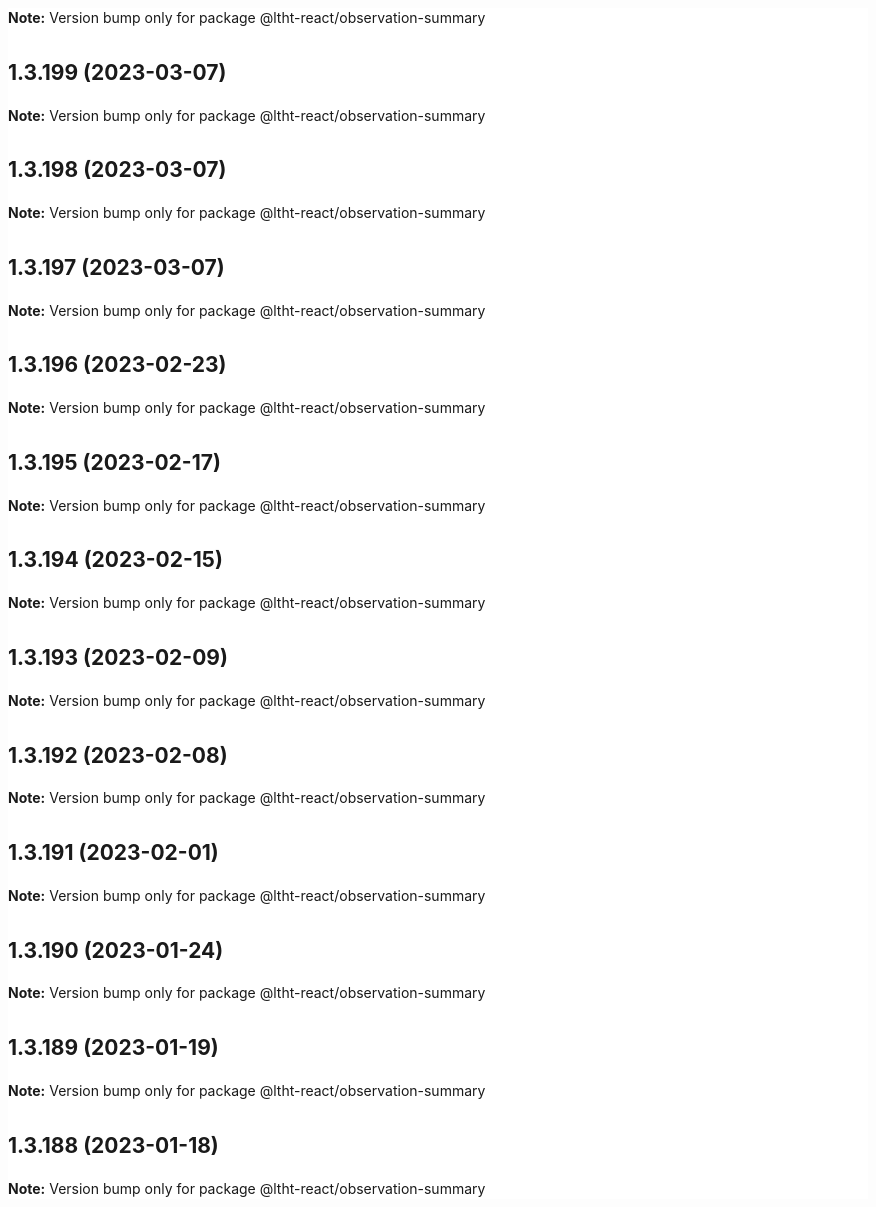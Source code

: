**Note:** Version bump only for package @ltht-react/observation-summary

## 1.3.199 (2023-03-07)

**Note:** Version bump only for package @ltht-react/observation-summary

## 1.3.198 (2023-03-07)

**Note:** Version bump only for package @ltht-react/observation-summary

## 1.3.197 (2023-03-07)

**Note:** Version bump only for package @ltht-react/observation-summary

## 1.3.196 (2023-02-23)

**Note:** Version bump only for package @ltht-react/observation-summary

## 1.3.195 (2023-02-17)

**Note:** Version bump only for package @ltht-react/observation-summary

## 1.3.194 (2023-02-15)

**Note:** Version bump only for package @ltht-react/observation-summary

## 1.3.193 (2023-02-09)

**Note:** Version bump only for package @ltht-react/observation-summary

## 1.3.192 (2023-02-08)

**Note:** Version bump only for package @ltht-react/observation-summary

## 1.3.191 (2023-02-01)

**Note:** Version bump only for package @ltht-react/observation-summary

## 1.3.190 (2023-01-24)

**Note:** Version bump only for package @ltht-react/observation-summary

## 1.3.189 (2023-01-19)

**Note:** Version bump only for package @ltht-react/observation-summary

## 1.3.188 (2023-01-18)

**Note:** Version bump only for package @ltht-react/observation-summary
